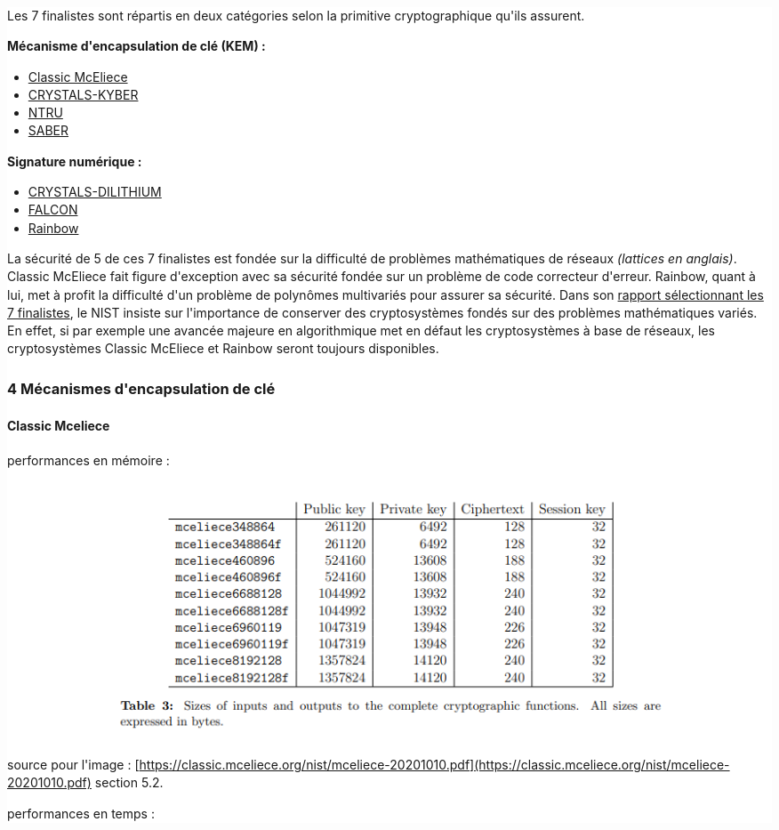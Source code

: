 Les 7 finalistes sont répartis en deux catégories selon la primitive cryptographique qu'ils assurent.

**Mécanisme d'encapsulation de clé (KEM) :**

* [Classic McEliece](https://classic.mceliece.org/)
* [CRYSTALS-KYBER](https://pq-crystals.org/kyber/)
* [NTRU](https://www.ntru.org/resources.shtml)
* [SABER](https://www.esat.kuleuven.be/cosic/pqcrypto/saber/)

**Signature numérique :** 

* [CRYSTALS-DILITHIUM](https://pq-crystals.org/dilithium/index.shtml)
* [FALCON](https://falcon-sign.info/)
* [Rainbow](https://www.pqcrainbow.org/)

La sécurité de 5 de ces 7 finalistes est fondée sur la difficulté de problèmes mathématiques de réseaux _(lattices en anglais)_. Classic McEliece fait figure d'exception avec sa sécurité fondée sur un problème de code correcteur d'erreur. Rainbow, quant à lui, met à profit la difficulté d'un problème de polynômes multivariés pour assurer sa sécurité. Dans son [rapport sélectionnant les 7 finalistes](https://nvlpubs.nist.gov/nistpubs/ir/2020/NIST.IR.8309.pdf), le NIST insiste sur l'importance de conserver des cryptosystèmes fondés sur des problèmes mathématiques variés. En effet, si par exemple une avancée majeure en algorithmique met en défaut les cryptosystèmes à base de réseaux, les cryptosystèmes Classic McEliece et Rainbow seront toujours disponibles.

### 4 Mécanismes d'encapsulation de clé

#### Classic Mceliece

performances en mémoire :

<p align="center">
  <img width="650" src="/assets/images/post_quantique/space_McEliece.PNG">
</p>

source pour l'image : [https://classic.mceliece.org/nist/mceliece-20201010.pdf](https://classic.mceliece.org/nist/mceliece-20201010.pdf) section 5.2.

performances en temps :
